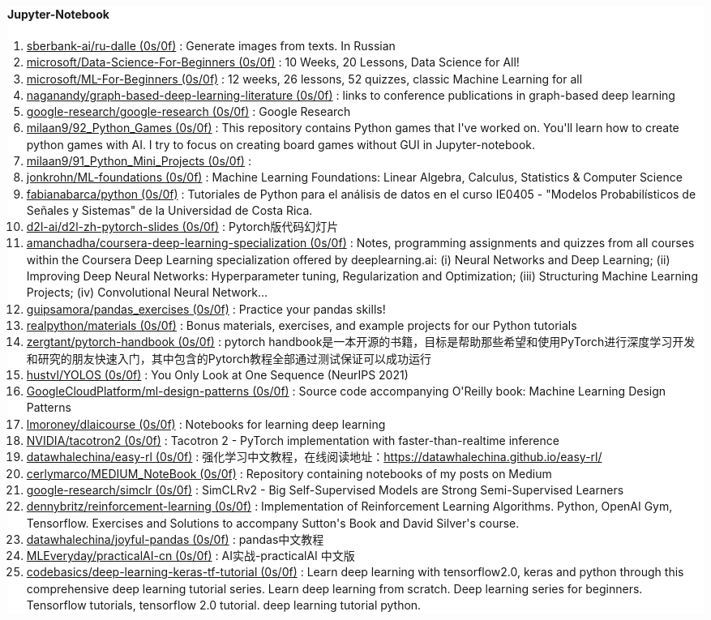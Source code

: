 #### Jupyter-Notebook
1. [sberbank-ai/ru-dalle (0s/0f)](https://github.com/sberbank-ai/ru-dalle) : Generate images from texts. In Russian
2. [microsoft/Data-Science-For-Beginners (0s/0f)](https://github.com/microsoft/Data-Science-For-Beginners) : 10 Weeks, 20 Lessons, Data Science for All!
3. [microsoft/ML-For-Beginners (0s/0f)](https://github.com/microsoft/ML-For-Beginners) : 12 weeks, 26 lessons, 52 quizzes, classic Machine Learning for all
4. [naganandy/graph-based-deep-learning-literature (0s/0f)](https://github.com/naganandy/graph-based-deep-learning-literature) : links to conference publications in graph-based deep learning
5. [google-research/google-research (0s/0f)](https://github.com/google-research/google-research) : Google Research
6. [milaan9/92_Python_Games (0s/0f)](https://github.com/milaan9/92_Python_Games) : This repository contains Python games that I've worked on. You'll learn how to create python games with AI. I try to focus on creating board games without GUI in Jupyter-notebook.
7. [milaan9/91_Python_Mini_Projects (0s/0f)](https://github.com/milaan9/91_Python_Mini_Projects) : 
8. [jonkrohn/ML-foundations (0s/0f)](https://github.com/jonkrohn/ML-foundations) : Machine Learning Foundations: Linear Algebra, Calculus, Statistics & Computer Science
9. [fabianabarca/python (0s/0f)](https://github.com/fabianabarca/python) : Tutoriales de Python para el análisis de datos en el curso IE0405 - "Modelos Probabilísticos de Señales y Sistemas" de la Universidad de Costa Rica.
10. [d2l-ai/d2l-zh-pytorch-slides (0s/0f)](https://github.com/d2l-ai/d2l-zh-pytorch-slides) : Pytorch版代码幻灯片
11. [amanchadha/coursera-deep-learning-specialization (0s/0f)](https://github.com/amanchadha/coursera-deep-learning-specialization) : Notes, programming assignments and quizzes from all courses within the Coursera Deep Learning specialization offered by deeplearning.ai: (i) Neural Networks and Deep Learning; (ii) Improving Deep Neural Networks: Hyperparameter tuning, Regularization and Optimization; (iii) Structuring Machine Learning Projects; (iv) Convolutional Neural Network…
12. [guipsamora/pandas_exercises (0s/0f)](https://github.com/guipsamora/pandas_exercises) : Practice your pandas skills!
13. [realpython/materials (0s/0f)](https://github.com/realpython/materials) : Bonus materials, exercises, and example projects for our Python tutorials
14. [zergtant/pytorch-handbook (0s/0f)](https://github.com/zergtant/pytorch-handbook) : pytorch handbook是一本开源的书籍，目标是帮助那些希望和使用PyTorch进行深度学习开发和研究的朋友快速入门，其中包含的Pytorch教程全部通过测试保证可以成功运行
15. [hustvl/YOLOS (0s/0f)](https://github.com/hustvl/YOLOS) : You Only Look at One Sequence (NeurIPS 2021)
16. [GoogleCloudPlatform/ml-design-patterns (0s/0f)](https://github.com/GoogleCloudPlatform/ml-design-patterns) : Source code accompanying O'Reilly book: Machine Learning Design Patterns
17. [lmoroney/dlaicourse (0s/0f)](https://github.com/lmoroney/dlaicourse) : Notebooks for learning deep learning
18. [NVIDIA/tacotron2 (0s/0f)](https://github.com/NVIDIA/tacotron2) : Tacotron 2 - PyTorch implementation with faster-than-realtime inference
19. [datawhalechina/easy-rl (0s/0f)](https://github.com/datawhalechina/easy-rl) : 强化学习中文教程，在线阅读地址：https://datawhalechina.github.io/easy-rl/
20. [cerlymarco/MEDIUM_NoteBook (0s/0f)](https://github.com/cerlymarco/MEDIUM_NoteBook) : Repository containing notebooks of my posts on Medium
21. [google-research/simclr (0s/0f)](https://github.com/google-research/simclr) : SimCLRv2 - Big Self-Supervised Models are Strong Semi-Supervised Learners
22. [dennybritz/reinforcement-learning (0s/0f)](https://github.com/dennybritz/reinforcement-learning) : Implementation of Reinforcement Learning Algorithms. Python, OpenAI Gym, Tensorflow. Exercises and Solutions to accompany Sutton's Book and David Silver's course.
23. [datawhalechina/joyful-pandas (0s/0f)](https://github.com/datawhalechina/joyful-pandas) : pandas中文教程
24. [MLEveryday/practicalAI-cn (0s/0f)](https://github.com/MLEveryday/practicalAI-cn) : AI实战-practicalAI 中文版
25. [codebasics/deep-learning-keras-tf-tutorial (0s/0f)](https://github.com/codebasics/deep-learning-keras-tf-tutorial) : Learn deep learning with tensorflow2.0, keras and python through this comprehensive deep learning tutorial series. Learn deep learning from scratch. Deep learning series for beginners. Tensorflow tutorials, tensorflow 2.0 tutorial. deep learning tutorial python.
